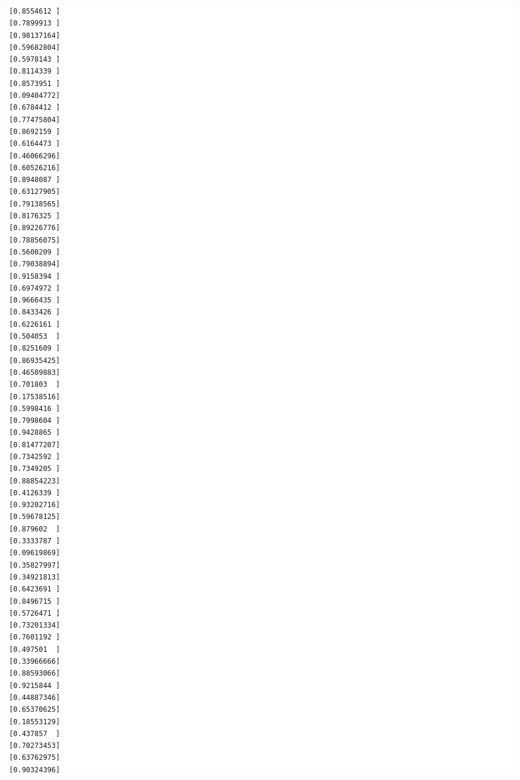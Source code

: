      [0.8554612 ]
     [0.7899913 ]
     [0.98137164]
     [0.59682804]
     [0.5978143 ]
     [0.8114339 ]
     [0.8573951 ]
     [0.09404772]
     [0.6784412 ]
     [0.77475804]
     [0.8692159 ]
     [0.6164473 ]
     [0.46066296]
     [0.60526216]
     [0.8948087 ]
     [0.63127905]
     [0.79138565]
     [0.8176325 ]
     [0.89226776]
     [0.78856075]
     [0.5600209 ]
     [0.79038894]
     [0.9158394 ]
     [0.6974972 ]
     [0.9666435 ]
     [0.8433426 ]
     [0.6226161 ]
     [0.504053  ]
     [0.8251609 ]
     [0.86935425]
     [0.46509883]
     [0.701803  ]
     [0.17538516]
     [0.5998416 ]
     [0.7998604 ]
     [0.9428865 ]
     [0.81477207]
     [0.7342592 ]
     [0.7349205 ]
     [0.88854223]
     [0.4126339 ]
     [0.93202716]
     [0.59678125]
     [0.879602  ]
     [0.3333787 ]
     [0.09619869]
     [0.35827997]
     [0.34921813]
     [0.6423691 ]
     [0.8496715 ]
     [0.5726471 ]
     [0.73201334]
     [0.7601192 ]
     [0.497501  ]
     [0.33966666]
     [0.88593066]
     [0.9215844 ]
     [0.44887346]
     [0.65370625]
     [0.18553129]
     [0.437857  ]
     [0.70273453]
     [0.63762975]
     [0.90324396]